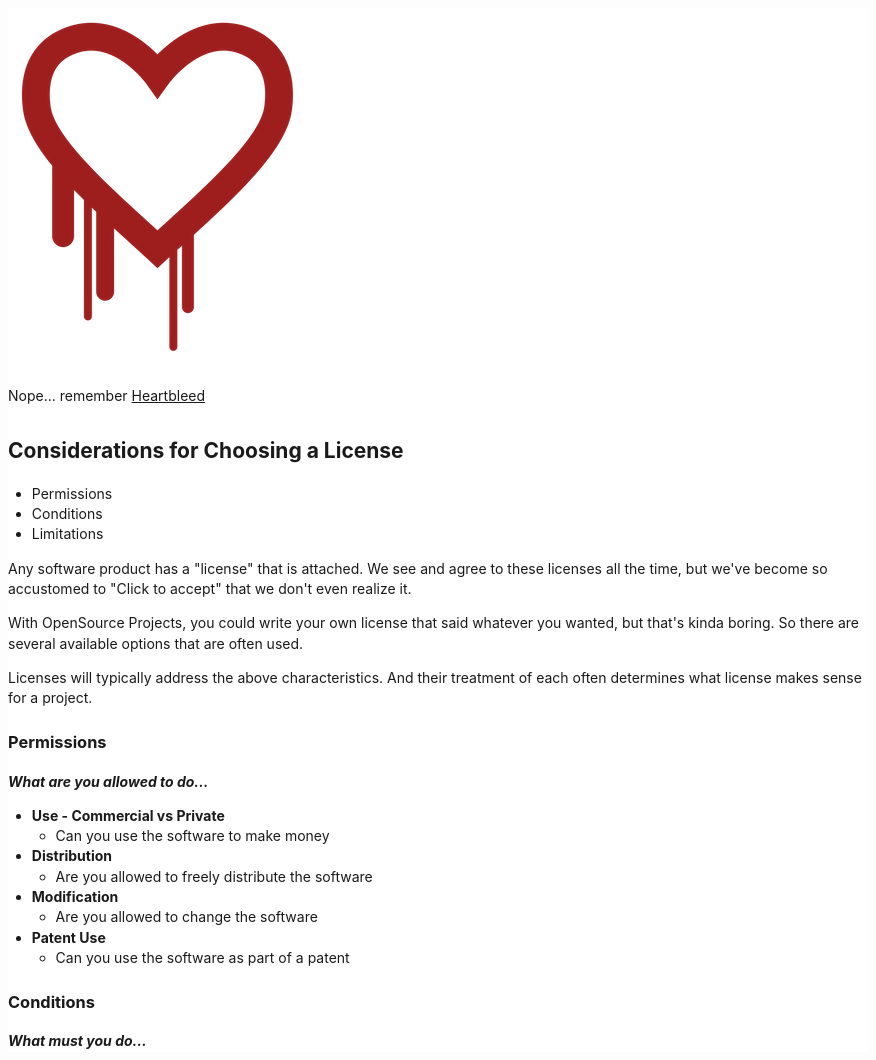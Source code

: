 ![](images/Heartbleed.png)

Nope... remember [Heartbleed](https://en.wikipedia.org/wiki/Heartbleed)

[item]: # (/slide)

[item]: # (slide)
## Considerations for Choosing a License

* Permissions
* Conditions
* Limitations

[item]: # (/slide)

Any software product has a "license" that is attached.  We see and agree to these licenses all the time, but we've become so accustomed to "Click to accept" that we don't even realize it.  

With OpenSource Projects, you could write your own license that said whatever you wanted, but that's kinda boring.  So there are several available options that are often used.  

Licenses will typically address the above characteristics. And their treatment of each often determines what license makes sense for a project.  

[item]: # (slide)

### Permissions
***What are you allowed to do...***

* **Use - Commercial vs Private**
	* Can you use the software to make money
* **Distribution**
	* Are you allowed to freely distribute the software
* **Modification**
	* Are you allowed to change the software
* **Patent Use**
	* Can you use the software as part of a patent

[item]: # (/slide)

[item]: # (slide)
### Conditions
***What must you do...*** 
